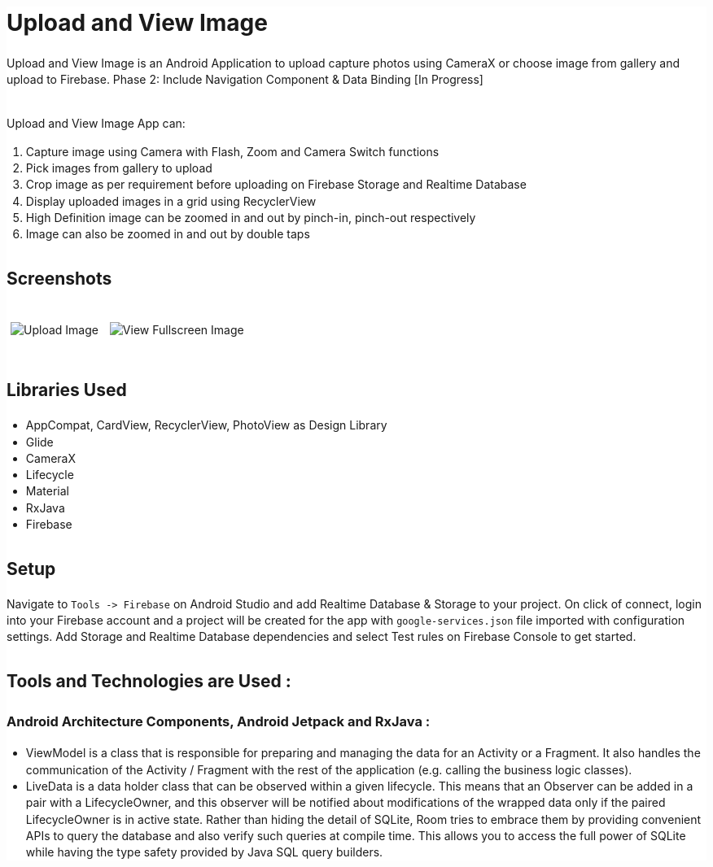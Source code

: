 # Upload and View Image
Upload and View Image is an Android Application to upload capture photos using CameraX or choose image from gallery and upload to Firebase.
Phase 2: Include Navigation Component & Data Binding [In Progress]

<br>Upload and View Image App can:

1. Capture image using Camera with Flash, Zoom and Camera Switch functions
2. Pick images from gallery to upload
3. Crop image as per requirement before uploading on Firebase Storage and Realtime Database
4. Display uploaded images in a grid using RecyclerView
5. High Definition image can be zoomed in and out by pinch-in, pinch-out respectively
6. Image can also be zoomed in and out by double taps

## Screenshots

<p>
<img src="https://github.com/Vatsalyadav/upload-image/blob/master/UploadImage.gif" width="250" vspace="20" hspace="5" alt="Upload Image" />
<img src="https://github.com/Vatsalyadav/upload-image/blob/master/Viewimage.gif" width="250" vspace="20" hspace="5" alt="View Fullscreen Image" />
</p>

## Libraries Used

* AppCompat, CardView, RecyclerView, PhotoView as Design Library
* Glide
* CameraX
* Lifecycle
* Material 
* RxJava
* Firebase

## Setup

Navigate to `Tools -> Firebase` on Android Studio and add Realtime Database & Storage to your project. On click of connect, login into your Firebase account and a project will be created for the app with `google-services.json` file imported with configuration settings.
Add Storage and Realtime Database dependencies and select Test rules on Firebase Console to get started.

## Tools and Technologies are Used :
### Android Architecture Components, Android Jetpack and RxJava :

* ViewModel is a class that is responsible for preparing and managing the data for an Activity or a Fragment. It also handles the communication of the Activity / Fragment with the rest of the application (e.g. calling the business logic classes).
* LiveData is a data holder class that can be observed within a given lifecycle. This means that an Observer can be added in a pair with a LifecycleOwner, and this observer will be notified about modifications of the wrapped data only if the paired LifecycleOwner is in active state. Rather than hiding the detail of SQLite, Room tries to embrace them by providing convenient APIs to query the database and also verify such queries at compile time. This allows you to access the full power of SQLite while having the type safety provided by Java SQL query builders.
